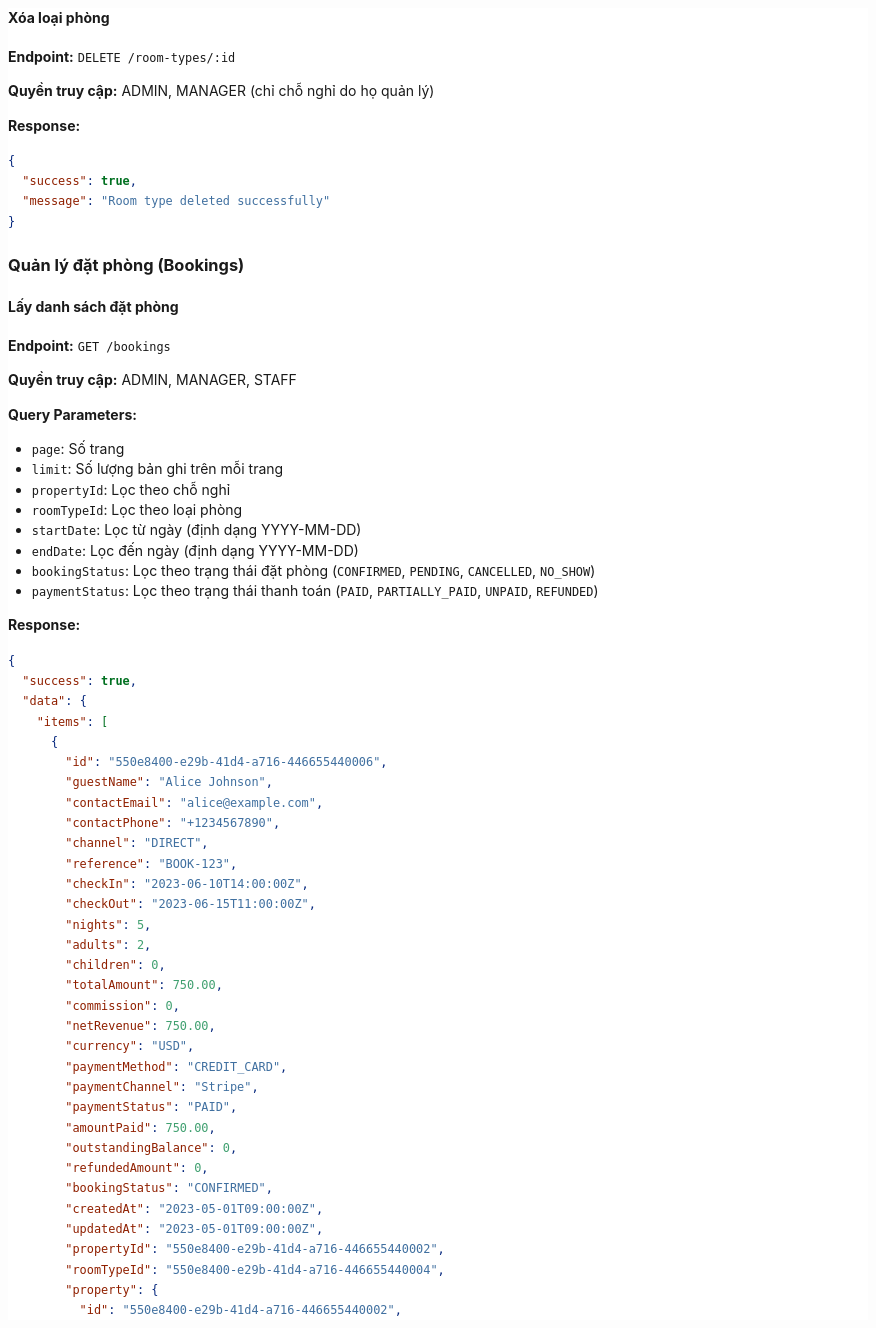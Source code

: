 #### Xóa loại phòng

**Endpoint:** `DELETE /room-types/:id`

**Quyền truy cập:** ADMIN, MANAGER (chỉ chỗ nghỉ do họ quản lý)

**Response:**
```json
{
  "success": true,
  "message": "Room type deleted successfully"
}
```

### Quản lý đặt phòng (Bookings)

#### Lấy danh sách đặt phòng

**Endpoint:** `GET /bookings`

**Quyền truy cập:** ADMIN, MANAGER, STAFF

**Query Parameters:**
- `page`: Số trang
- `limit`: Số lượng bản ghi trên mỗi trang
- `propertyId`: Lọc theo chỗ nghỉ
- `roomTypeId`: Lọc theo loại phòng
- `startDate`: Lọc từ ngày (định dạng YYYY-MM-DD)
- `endDate`: Lọc đến ngày (định dạng YYYY-MM-DD)
- `bookingStatus`: Lọc theo trạng thái đặt phòng (`CONFIRMED`, `PENDING`, `CANCELLED`, `NO_SHOW`)
- `paymentStatus`: Lọc theo trạng thái thanh toán (`PAID`, `PARTIALLY_PAID`, `UNPAID`, `REFUNDED`)

**Response:**
```json
{
  "success": true,
  "data": {
    "items": [
      {
        "id": "550e8400-e29b-41d4-a716-446655440006",
        "guestName": "Alice Johnson",
        "contactEmail": "alice@example.com",
        "contactPhone": "+1234567890",
        "channel": "DIRECT",
        "reference": "BOOK-123",
        "checkIn": "2023-06-10T14:00:00Z",
        "checkOut": "2023-06-15T11:00:00Z",
        "nights": 5,
        "adults": 2,
        "children": 0,
        "totalAmount": 750.00,
        "commission": 0,
        "netRevenue": 750.00,
        "currency": "USD",
        "paymentMethod": "CREDIT_CARD",
        "paymentChannel": "Stripe",
        "paymentStatus": "PAID",
        "amountPaid": 750.00,
        "outstandingBalance": 0,
        "refundedAmount": 0,
        "bookingStatus": "CONFIRMED",
        "createdAt": "2023-05-01T09:00:00Z",
        "updatedAt": "2023-05-01T09:00:00Z",
        "propertyId": "550e8400-e29b-41d4-a716-446655440002",
        "roomTypeId": "550e8400-e29b-41d4-a716-446655440004",
        "property": {
          "id": "550e8400-e29b-41d4-a716-446655440002",
```